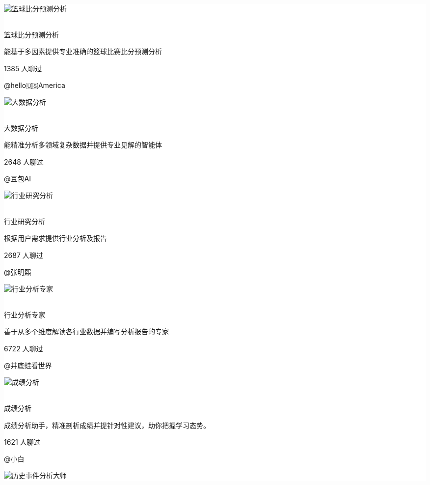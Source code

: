 ![篮球比分预测分析](https://p9-flow-imagex-sign.byteimg.com/ocean-cloud-tos/FileBizType.BIZ_BOT_BG_IMAGE/3848732230025548_1720162280255936877.jpeg~tplv-a9rns2rl98-icon-tiny-v2.jpeg?rk3s=a16ed425&x-expires=1745081795&x-signature=nu%2FJd9Mm664dPGIH27CGMUzMAH4%3D)

###### 

篮球比分预测分析

能基于多因素提供专业准确的篮球比赛比分预测分析

1385 人聊过

@hello🇺🇸America

![大数据分析](https://p9-flow-imagex-sign.byteimg.com/ocean-cloud-tos/FileBizType.BIZ_BOT_BG_IMAGE/3869920757295943_1719171867961647909.jpeg~tplv-a9rns2rl98-icon-tiny-v2.jpeg?rk3s=a16ed425&x-expires=1745081795&x-signature=fJ6qMBXH8NSJoV9P1IKgoywMA%2FM%3D)

###### 

大数据分析

能精准分析多领域复杂数据并提供专业见解的智能体

2648 人聊过

@豆包AI

![行业研究分析](https://p9-flow-imagex-sign.byteimg.com/ocean-cloud-tos/FileBizType.BIZ_BOT_ICON/4444652237239876_1722351067568745043.jpeg~tplv-a9rns2rl98-icon-tiny-v2.jpeg?rk3s=a16ed425&x-expires=1745081795&x-signature=%2Foo8Y12X9DPloig1EWKljsxBmQs%3D)

###### 

行业研究分析

根据用户需求提供行业分析及报告

2687 人聊过

@张明熙

![行业分析专家](https://p9-flow-imagex-sign.byteimg.com/ocean-cloud-tos/FileBizType.BIZ_BOT_ICON/451254829452388_1713142066815421107.png~tplv-a9rns2rl98-icon-tiny-v2.png?rk3s=a16ed425&x-expires=1745081795&x-signature=YYMBsiDiRP7RrQQAUldjMV47Yq4%3D)

###### 

行业分析专家

善于从多个维度解读各行业数据并编写分析报告的专家

6722 人聊过

@井底蛙看世界

![成绩分析](https://p9-flow-imagex-sign.byteimg.com/ocean-cloud-tos/FileBizType.BIZ_BOT_BG_IMAGE/226950519718444_1740631712430458551.jpeg~tplv-a9rns2rl98-icon-tiny-v2.jpeg?rk3s=a16ed425&x-expires=1745081795&x-signature=GrOX7HVHRJ%2FTuqA36FNS7fKwKcQ%3D)

###### 

成绩分析

成绩分析助手，精准剖析成绩并提针对性建议，助你把握学习态势。

1621 人聊过

@小白

![历史事件分析大师](https://p9-flow-imagex-sign.byteimg.com/ocean-cloud-tos/FileBizType.BIZ_BOT_ICON/2285209135095052_1731109546112395292.jpg~tplv-a9rns2rl98-icon-tiny-v2.jpeg?rk3s=a16ed425&x-expires=1745081795&x-signature=%2BZERvwMlH7%2Bt8no2PMfpP4k4PFM%3D)

